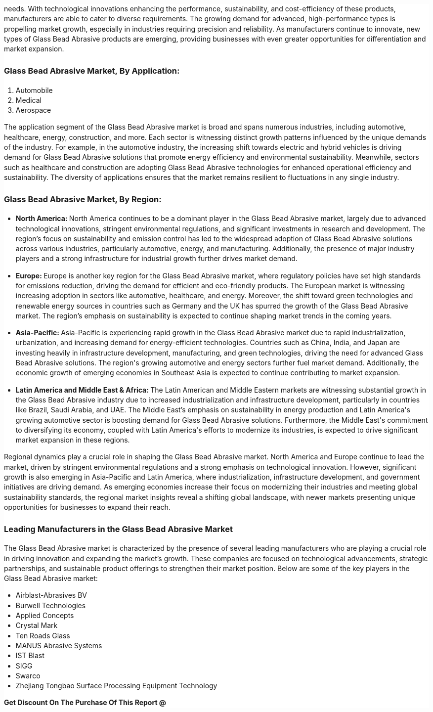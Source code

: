 needs. With technological innovations enhancing the performance, sustainability, and cost-efficiency of these products, manufacturers are able to cater to diverse requirements. The growing demand for advanced, high-performance types is propelling market growth, especially in industries requiring precision and reliability. As manufacturers continue to innovate, new types of Glass Bead Abrasive products are emerging, providing businesses with even greater opportunities for differentiation and market expansion.</p><h3>Glass Bead Abrasive Market,&nbsp;By Application:</h3><ol><li>Automobile<li> Medical<li> Aerospace</li></ol><p>The application segment of the Glass Bead Abrasive market is broad and spans numerous industries, including automotive, healthcare, energy, construction, and more. Each sector is witnessing distinct growth patterns influenced by the unique demands of the industry. For example, in the automotive industry, the increasing shift towards electric and hybrid vehicles is driving demand for Glass Bead Abrasive solutions that promote energy efficiency and environmental sustainability. Meanwhile, sectors such as healthcare and construction are adopting Glass Bead Abrasive technologies for enhanced operational efficiency and sustainability. The diversity of applications ensures that the market remains resilient to fluctuations in any single industry.</p><h3>Glass Bead Abrasive Market, By Region:</h3><ul><li><p><strong>North America:&nbsp;</strong>North America continues to be a dominant player in the Glass Bead Abrasive market, largely due to advanced technological innovations, stringent environmental regulations, and significant investments in research and development. The region&rsquo;s focus on sustainability and emission control has led to the widespread adoption of Glass Bead Abrasive solutions across various industries, particularly automotive, energy, and manufacturing. Additionally, the presence of major industry players and a strong infrastructure for industrial growth further drives market demand.</p></li><li><p><strong><strong>Europe:&nbsp;</strong></strong>Europe is another key region for the Glass Bead Abrasive market, where regulatory policies have set high standards for emissions reduction, driving the demand for efficient and eco-friendly products. The European market is witnessing increasing adoption in sectors like automotive, healthcare, and energy. Moreover, the shift toward green technologies and renewable energy sources in countries such as Germany and the UK has spurred the growth of the Glass Bead Abrasive market. The region&rsquo;s emphasis on sustainability is expected to continue shaping market trends in the coming years.</p></li><li><p><strong><strong>Asia-Pacific:&nbsp;</strong></strong>Asia-Pacific is experiencing rapid growth in the Glass Bead Abrasive market due to rapid industrialization, urbanization, and increasing demand for energy-efficient technologies. Countries such as China, India, and Japan are investing heavily in infrastructure development, manufacturing, and green technologies, driving the need for advanced Glass Bead Abrasive solutions. The region's growing automotive and energy sectors further fuel market demand. Additionally, the economic growth of emerging economies in Southeast Asia is expected to continue contributing to market expansion.</p></li><li><p><strong><strong>Latin America and Middle East &amp; Africa:&nbsp;</strong></strong>The Latin American and Middle Eastern markets are witnessing substantial growth in the Glass Bead Abrasive industry due to increased industrialization and infrastructure development, particularly in countries like Brazil, Saudi Arabia, and UAE. The Middle East&rsquo;s emphasis on sustainability in energy production and Latin America's growing automotive sector is boosting demand for Glass Bead Abrasive solutions. Furthermore, the Middle East's commitment to diversifying its economy, coupled with Latin America's efforts to modernize its industries, is expected to drive significant market expansion in these regions.</p></li></ul><p>Regional dynamics play a crucial role in shaping the Glass Bead Abrasive market. North America and Europe continue to lead the market, driven by stringent environmental regulations and a strong emphasis on technological innovation. However, significant growth is also emerging in Asia-Pacific and Latin America, where industrialization, infrastructure development, and government initiatives are driving demand. As emerging economies increase their focus on modernizing their industries and meeting global sustainability standards, the regional market insights reveal a shifting global landscape, with newer markets presenting unique opportunities for businesses to expand their reach.</p><h3><strong>Leading Manufacturers in the Glass Bead Abrasive Market</strong></h3><p>The Glass Bead Abrasive market is characterized by the presence of several leading manufacturers who are playing a crucial role in driving innovation and expanding the market&rsquo;s growth. These companies are focused on technological advancements, strategic partnerships, and sustainable product offerings to strengthen their market position. Below are some of the key players in the Glass Bead Abrasive market:</p></div><div class="article-main__content" data-test-id="publishing-text-block"><ul><li><span class="">Airblast-Abrasives BV<li>Burwell Technologies<li>Applied Concepts<li>Crystal Mark<li>Ten Roads Glass<li>MANUS Abrasive Systems<li>IST Blast<li>SIGG<li>Swarco<li>Zhejiang Tongbao Surface Processing Equipment Technology</span></li></ul></div><div class="article-main__content" data-test-id="publishing-text-block"><p><span class="font-[700]"><strong>Get Discount On The Purchase Of This Report @</strong>